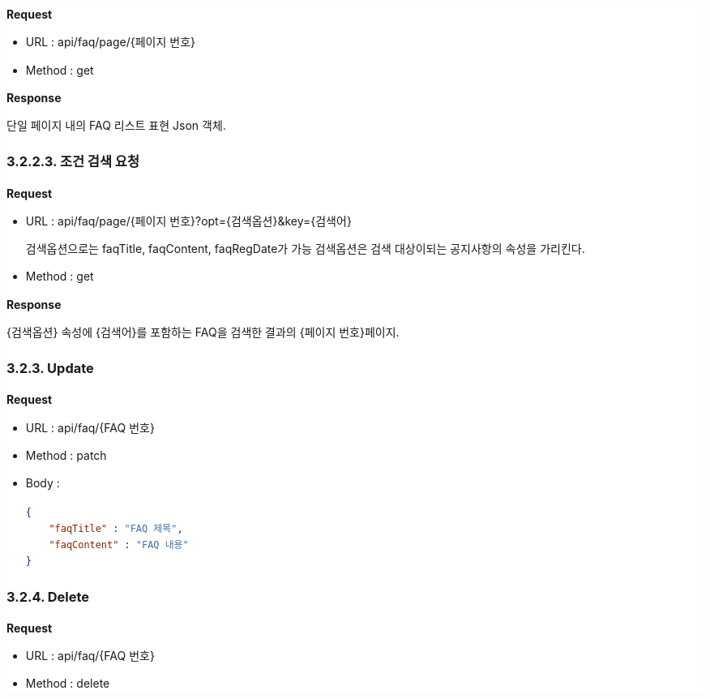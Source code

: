 **Request**

- URL : api/faq/page/{페이지 번호}

- Method : get

**Response**

단일 페이지 내의 FAQ 리스트 표현 Json 객체.

### 3.2.2.3. 조건 검색 요청

**Request**

- URL : api/faq/page/{페이지 번호}?opt={검색옵션}&key={검색어}

    검색옵션으로는 faqTitle, faqContent, faqRegDate가 가능 검색옵션은 검색 대상이되는 공지사항의 속성을 가리킨다.

- Method : get

**Response**

{검색옵션} 속성에 {검색어}를 포함하는 FAQ을 검색한 결과의 {페이지 번호}페이지.

### 3.2.3. Update

**Request**

- URL : api/faq/{FAQ 번호}

- Method : patch

- Body : 
     
    ```json
    {
        "faqTitle" : "FAQ 제목",
        "faqContent" : "FAQ 내용"    
    }
    ```

### 3.2.4. Delete


**Request**

- URL : api/faq/{FAQ 번호}

- Method : delete

